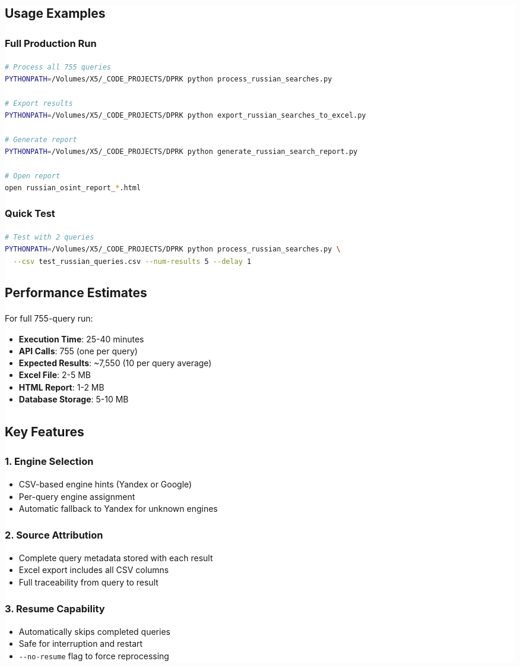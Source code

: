 ## Usage Examples

### Full Production Run
```bash
# Process all 755 queries
PYTHONPATH=/Volumes/X5/_CODE_PROJECTS/DPRK python process_russian_searches.py

# Export results
PYTHONPATH=/Volumes/X5/_CODE_PROJECTS/DPRK python export_russian_searches_to_excel.py

# Generate report
PYTHONPATH=/Volumes/X5/_CODE_PROJECTS/DPRK python generate_russian_search_report.py

# Open report
open russian_osint_report_*.html
```

### Quick Test
```bash
# Test with 2 queries
PYTHONPATH=/Volumes/X5/_CODE_PROJECTS/DPRK python process_russian_searches.py \
  --csv test_russian_queries.csv --num-results 5 --delay 1
```

## Performance Estimates

For full 755-query run:
- **Execution Time**: 25-40 minutes
- **API Calls**: 755 (one per query)
- **Expected Results**: ~7,550 (10 per query average)
- **Excel File**: 2-5 MB
- **HTML Report**: 1-2 MB
- **Database Storage**: 5-10 MB

## Key Features

### 1. Engine Selection
- CSV-based engine hints (Yandex or Google)
- Per-query engine assignment
- Automatic fallback to Yandex for unknown engines

### 2. Source Attribution
- Complete query metadata stored with each result
- Excel export includes all CSV columns
- Full traceability from query to result

### 3. Resume Capability
- Automatically skips completed queries
- Safe for interruption and restart
- `--no-resume` flag to force reprocessing
